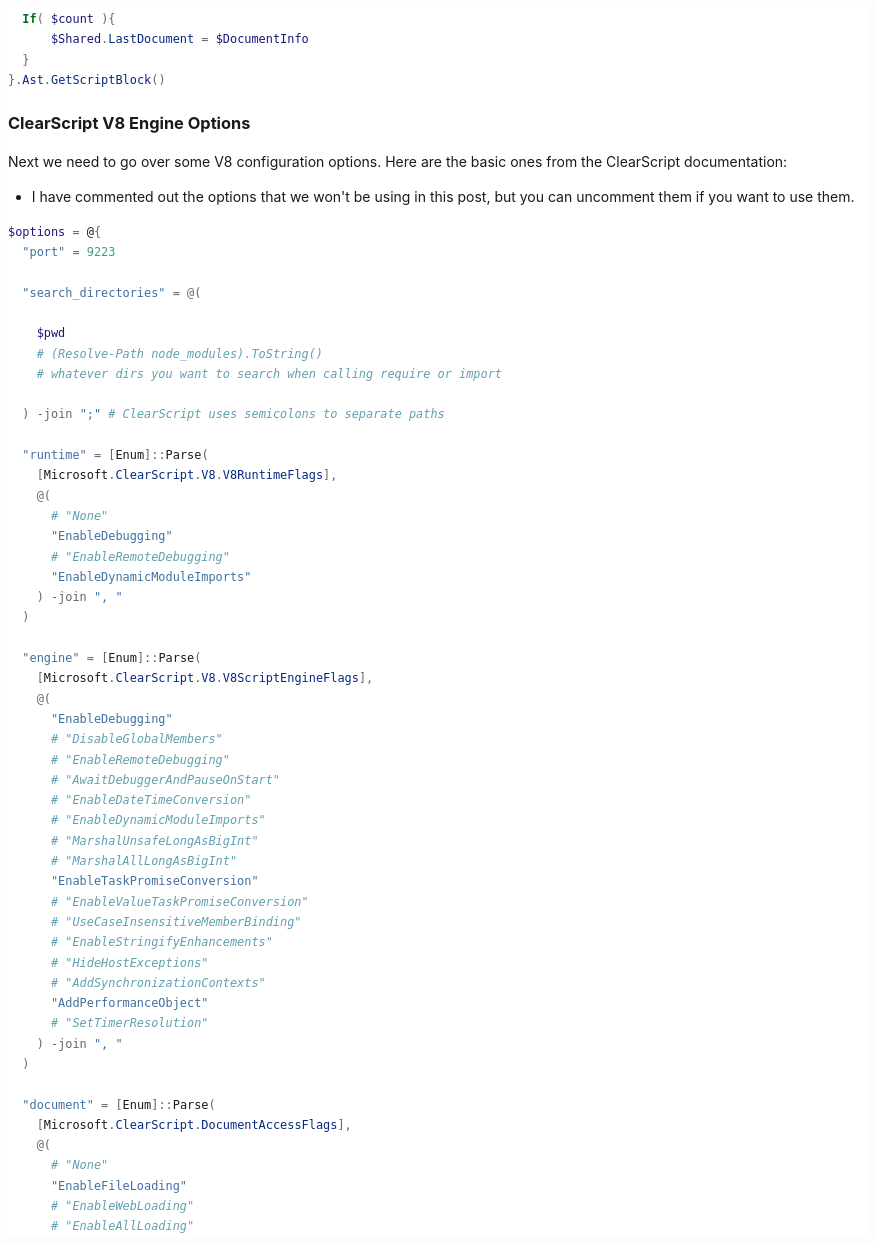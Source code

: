 ```powershell
  If( $count ){
      $Shared.LastDocument = $DocumentInfo
  }
}.Ast.GetScriptBlock()
```

### ClearScript V8 Engine Options

Next we need to go over some V8 configuration options. Here are the basic ones from the ClearScript documentation:
- I have commented out the options that we won't be using in this post, but you can uncomment them if you want to use them.

```powershell
$options = @{
  "port" = 9223

  "search_directories" = @(

    $pwd
    # (Resolve-Path node_modules).ToString()
    # whatever dirs you want to search when calling require or import

  ) -join ";" # ClearScript uses semicolons to separate paths

  "runtime" = [Enum]::Parse(
    [Microsoft.ClearScript.V8.V8RuntimeFlags],
    @(
      # "None"
      "EnableDebugging"
      # "EnableRemoteDebugging"
      "EnableDynamicModuleImports"
    ) -join ", "   
  )

  "engine" = [Enum]::Parse(
    [Microsoft.ClearScript.V8.V8ScriptEngineFlags],
    @(
      "EnableDebugging"
      # "DisableGlobalMembers"
      # "EnableRemoteDebugging"
      # "AwaitDebuggerAndPauseOnStart"
      # "EnableDateTimeConversion"
      # "EnableDynamicModuleImports"
      # "MarshalUnsafeLongAsBigInt"
      # "MarshalAllLongAsBigInt"
      "EnableTaskPromiseConversion"
      # "EnableValueTaskPromiseConversion"
      # "UseCaseInsensitiveMemberBinding"
      # "EnableStringifyEnhancements"
      # "HideHostExceptions"
      # "AddSynchronizationContexts"
      "AddPerformanceObject"
      # "SetTimerResolution"
    ) -join ", "
  )

  "document" = [Enum]::Parse(
    [Microsoft.ClearScript.DocumentAccessFlags],
    @(
      # "None"
      "EnableFileLoading"
      # "EnableWebLoading"
      # "EnableAllLoading"
```